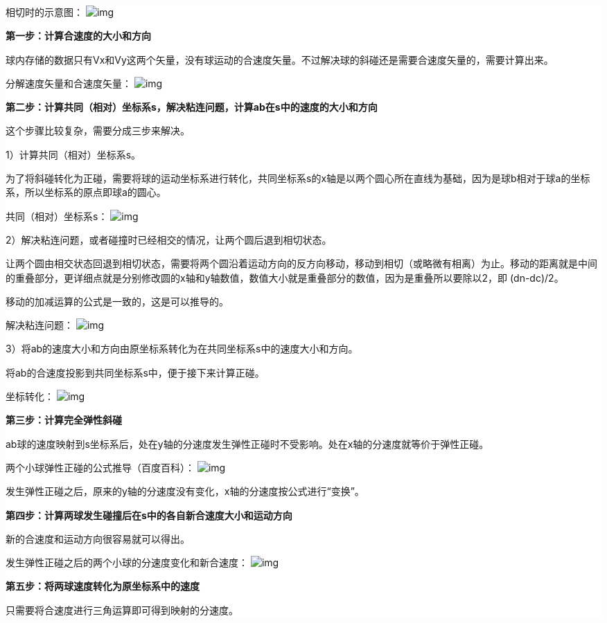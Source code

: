 相切时的示意图：
![img](/uploads/0-common-images/6.jpg)

__第一步：计算合速度的大小和方向__

球内存储的数据只有Vx和Vy这两个矢量，没有球运动的合速度矢量。不过解决球的斜碰还是需要合速度矢量的，需要计算出来。

分解速度矢量和合速度矢量：
![img](/uploads/0-common-images/7.jpg)

__第二步：计算共同（相对）坐标系s，解决粘连问题，计算ab在s中的速度的大小和方向__

这个步骤比较复杂，需要分成三步来解决。

1）计算共同（相对）坐标系s。

为了将斜碰转化为正碰，需要将球的运动坐标系进行转化，共同坐标系s的x轴是以两个圆心所在直线为基础，因为是球b相对于球a的坐标系，所以坐标系的原点即球a的圆心。

共同（相对）坐标系s：
![img](/uploads/0-common-images/8.jpg)

2）解决粘连问题，或者碰撞时已经相交的情况，让两个圆后退到相切状态。

让两个圆由相交状态回退到相切状态，需要将两个圆沿着运动方向的反方向移动，移动到相切（或略微有相离）为止。移动的距离就是中间的重叠部分，更详细点就是分别修改圆的x轴和y轴数值，数值大小就是重叠部分的数值，因为是重叠所以要除以2，即 (dn-dc)/2。

移动的加减运算的公式是一致的，这是可以推导的。

解决粘连问题：
![img](/uploads/0-common-images/9.jpg)

3）将ab的速度大小和方向由原坐标系转化为在共同坐标系s中的速度大小和方向。

将ab的合速度投影到共同坐标系s中，便于接下来计算正碰。

坐标转化：
![img](/uploads/0-common-images/10.jpg)

__第三步：计算完全弹性斜碰__

ab球的速度映射到s坐标系后，处在y轴的分速度发生弹性正碰时不受影响。处在x轴的分速度就等价于弹性正碰。

两个小球弹性正碰的公式推导（百度百科）：
![img](/uploads/0-common-images/15.jpg)

发生弹性正碰之后，原来的y轴的分速度没有变化，x轴的分速度按公式进行“变换”。

__第四步：计算两球发生碰撞后在s中的各自新合速度大小和运动方向__

新的合速度和运动方向很容易就可以得出。

发生弹性正碰之后的两个小球的分速度变化和新合速度：
![img](/uploads/0-common-images/11.jpg)

__第五步：将两球速度转化为原坐标系中的速度__

只需要将合速度进行三角运算即可得到映射的分速度。
